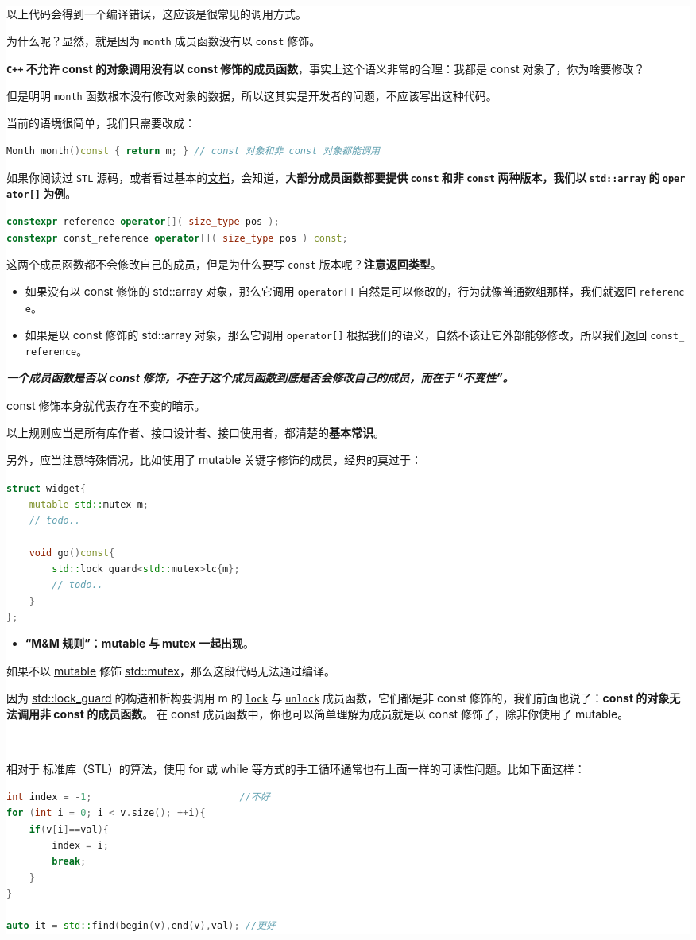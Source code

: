 以上代码会得到一个编译错误，这应该是很常见的调用方式。

为什么呢？显然，就是因为 `month` 成员函数没有以 `const` 修饰。

**`C++` 不允许 const 的对象调用没有以 const 修饰的成员函数**，事实上这个语义非常的合理：我都是 const 对象了，你为啥要修改？

但是明明 `month` 函数根本没有修改对象的数据，所以这其实是开发者的问题，不应该写出这种代码。

当前的语境很简单，我们只需要改成：

```cpp
Month month()const { return m; } // const 对象和非 const 对象都能调用
```

如果你阅读过 `STL` 源码，或者看过基本的[文档][cpp/container/array]，会知道，**大部分成员函数都要提供 `const` 和非 `const` 两种版本，我们以 `std::array` 的 `operator[]` 为例**。

```cpp
constexpr reference operator[]( size_type pos );
constexpr const_reference operator[]( size_type pos ) const;
```

这两个成员函数都不会修改自己的成员，但是为什么要写 `const` 版本呢？**注意返回类型**。

- 如果没有以 const 修饰的 std::array 对象，那么它调用 `operator[]` 自然是可以修改的，行为就像普通数组那样，我们就返回 `reference`。

- 如果是以 const 修饰的 std::array 对象，那么它调用 `operator[]` 根据我们的语义，自然不该让它外部能够修改，所以我们返回 `const_reference`。

***一个成员函数是否以 const 修饰，不在于这个成员函数到底是否会修改自己的成员，而在于 “不变性”。***

const 修饰本身就代表存在不变的暗示。

以上规则应当是所有库作者、接口设计者、接口使用者，都清楚的**基本常识**。

另外，应当注意特殊情况，比如使用了 mutable 关键字修饰的成员，经典的莫过于：

```cpp
struct widget{
    mutable std::mutex m;
    // todo..

    void go()const{
        std::lock_guard<std::mutex>lc{m};
        // todo..
    }
};
```

- **“M&M 规则”：mutable 与 mutex 一起出现**。

如果不以 [mutable](https://zh.cppreference.com/w/cpp/language/cv#mutable) 修饰 [std::mutex][cpp/thread/mutex]，那么这段代码无法通过编译。

因为 [std::lock_guard][cpp/thread/lock_guard] 的构造和析构要调用 m 的 [`lock`][cpp/thread/mutex/lock] 与 [`unlock`][cpp/thread/mutex/unlock] 成员函数，它们都是非 const 修饰的，我们前面也说了：**const 的对象无法调用非 const 的成员函数**。
在 const 成员函数中，你也可以简单理解为成员就是以 const 修饰了，除非你使用了 mutable。

<br>

相对于 标准库（STL）的算法，使用 for 或 while 等方式的手工循环通常也有上面一样的可读性问题。比如下面这样：

```cpp
int index = -1;                          //不好
for (int i = 0; i < v.size(); ++i){
    if(v[i]==val){
        index = i;
        break;
    }
}

auto it = std::find(begin(v),end(v),val); //更好
```


[cpp/container/array]: https://zh.cppreference.com/w/cpp/container/array
[cpp/thread/mutex]: https://zh.cppreference.com/w/cpp/thread/mutex
[cpp/thread/mutex/lock]: https://zh.cppreference.com/w/cpp/thread/mutex/lock
[cpp/thread/mutex/unlock]: https://zh.cppreference.com/w/cpp/thread/mutex/unlock
[cpp/thread/lock_guard]: https://zh.cppreference.com/w/cpp/thread/lock_guard
[cpp/language/implicit_conversion]: https://zh.cppreference.com/w/cpp/language/implicit_conversion
[cpp/container/span]: https://zh.cppreference.com/w/cpp/container/span
[cpp/string/basic_string]: https://zh.cppreference.com/w/cpp/string/basic_string
[cpp/string/basic_string/size]: https://zh.cppreference.com/w/cpp/string/basic_string/size